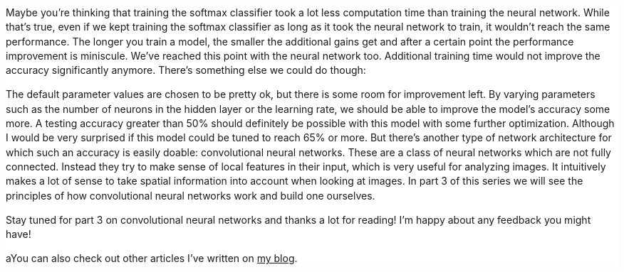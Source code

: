 Maybe you’re thinking that training the softmax classifier took a lot less computation time than training the neural network. While that’s true, even if we kept training the softmax classifier as long as it took the neural network to train, it wouldn’t reach the same performance. The longer you train a model, the smaller the additional gains get and after a certain point the performance improvement is miniscule. We’ve reached this point with the neural network too. Additional training time would not improve the accuracy significantly anymore. There’s something else we could do though:

The default parameter values are chosen to be pretty ok, but there is some room for improvement left. By varying parameters such as the number of neurons in the hidden layer or the learning rate, we should be able to improve the model’s accuracy some more. A testing accuracy greater than 50% should definitely be possible with this model with some further optimization. Although I would be very surprised if this model could be tuned to reach 65% or more. But there’s another type of network architecture for which such an accuracy is easily doable: convolutional neural networks. These are a class of neural networks which are not fully connected. Instead they try to make sense of local features in their input, which is very useful for analyzing images. It intuitively makes a lot of sense to take spatial information into account when looking at images. In part 3 of this series we will see the principles of how convolutional neural networks work and build one ourselves.

Stay tuned for part 3 on convolutional neural networks and thanks a lot for reading! I’m happy about any feedback you might have!

aYou can also check out other articles I’ve written on [my blog](http://www.wolfib.com).








